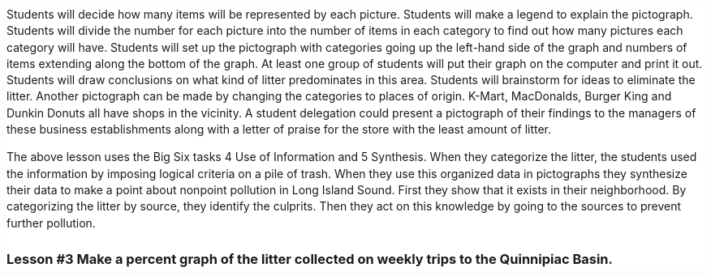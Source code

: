    <td>
    Students will decide how many items will be represented by each picture.
   </td>
  </tr>
  <tr>
   <td>
   </td>
   <td>
    Students will make a legend to explain the pictograph.
   </td>
  </tr>
  <tr>
   <td>
   </td>
   <td>
    Students will divide the number for each picture into the number of items in each category to find out how many pictures each category will have.
   </td>
  </tr>
  <tr>
   <td>
   </td>
   <td>
    Students will set up the pictograph with categories going up the left-hand side of the graph and numbers of items extending along the bottom of the graph.
   </td>
  </tr>
  <tr>
   <td>
   </td>
   <td>
    At least one group of students will put their graph on the computer and print it out.
   </td>
  </tr>
  <tr>
   <td>
   </td>
   <td>
    Students will draw conclusions on what kind of litter predominates in this area.
   </td>
  </tr>
  <tr>
   <td>
   </td>
   <td>
    Students will brainstorm for ideas to eliminate the litter.
   </td>
  </tr>
 </table>
 Another pictograph can be made by changing the categories to places of origin. K-Mart, MacDonalds, Burger King and Dunkin Donuts all have shops in the vicinity. A student delegation could present a pictograph of their findings to the managers of these business establishments along with a letter of praise for the store with the least amount of litter.
 <p>
  The above lesson uses the Big Six tasks 4 Use of Information and 5 Synthesis. When they categorize the litter, the students used the information by imposing logical criteria on a pile of trash. When they use this organized data in pictographs they synthesize their data to make a point about nonpoint pollution in Long Island Sound. First they show that it exists in their neighborhood. By categorizing the litter by source, they identify the culprits. Then they act on this knowledge by going to the sources to prevent further pollution.
 </p>
<h3>
  Lesson #3 Make a percent graph of the litter collected on weekly trips to the Quinnipiac Basin.
 </h3>